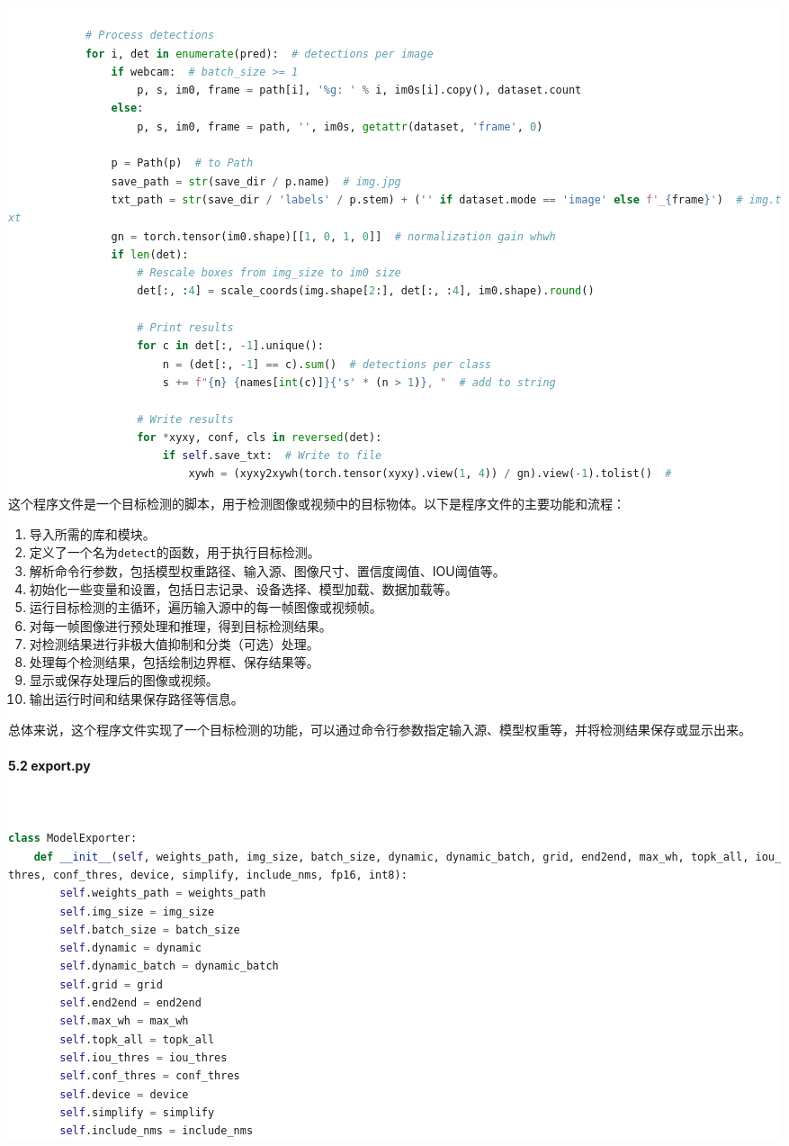 ```python

            # Process detections
            for i, det in enumerate(pred):  # detections per image
                if webcam:  # batch_size >= 1
                    p, s, im0, frame = path[i], '%g: ' % i, im0s[i].copy(), dataset.count
                else:
                    p, s, im0, frame = path, '', im0s, getattr(dataset, 'frame', 0)

                p = Path(p)  # to Path
                save_path = str(save_dir / p.name)  # img.jpg
                txt_path = str(save_dir / 'labels' / p.stem) + ('' if dataset.mode == 'image' else f'_{frame}')  # img.txt
                gn = torch.tensor(im0.shape)[[1, 0, 1, 0]]  # normalization gain whwh
                if len(det):
                    # Rescale boxes from img_size to im0 size
                    det[:, :4] = scale_coords(img.shape[2:], det[:, :4], im0.shape).round()

                    # Print results
                    for c in det[:, -1].unique():
                        n = (det[:, -1] == c).sum()  # detections per class
                        s += f"{n} {names[int(c)]}{'s' * (n > 1)}, "  # add to string

                    # Write results
                    for *xyxy, conf, cls in reversed(det):
                        if self.save_txt:  # Write to file
                            xywh = (xyxy2xywh(torch.tensor(xyxy).view(1, 4)) / gn).view(-1).tolist()  #
```
这个程序文件是一个目标检测的脚本，用于检测图像或视频中的目标物体。以下是程序文件的主要功能和流程：

1. 导入所需的库和模块。
2. 定义了一个名为`detect`的函数，用于执行目标检测。
3. 解析命令行参数，包括模型权重路径、输入源、图像尺寸、置信度阈值、IOU阈值等。
4. 初始化一些变量和设置，包括日志记录、设备选择、模型加载、数据加载等。
5. 运行目标检测的主循环，遍历输入源中的每一帧图像或视频帧。
6. 对每一帧图像进行预处理和推理，得到目标检测结果。
7. 对检测结果进行非极大值抑制和分类（可选）处理。
8. 处理每个检测结果，包括绘制边界框、保存结果等。
9. 显示或保存处理后的图像或视频。
10. 输出运行时间和结果保存路径等信息。

总体来说，这个程序文件实现了一个目标检测的功能，可以通过命令行参数指定输入源、模型权重等，并将检测结果保存或显示出来。

#### 5.2 export.py

```python


class ModelExporter:
    def __init__(self, weights_path, img_size, batch_size, dynamic, dynamic_batch, grid, end2end, max_wh, topk_all, iou_thres, conf_thres, device, simplify, include_nms, fp16, int8):
        self.weights_path = weights_path
        self.img_size = img_size
        self.batch_size = batch_size
        self.dynamic = dynamic
        self.dynamic_batch = dynamic_batch
        self.grid = grid
        self.end2end = end2end
        self.max_wh = max_wh
        self.topk_all = topk_all
        self.iou_thres = iou_thres
        self.conf_thres = conf_thres
        self.device = device
        self.simplify = simplify
        self.include_nms = include_nms
```